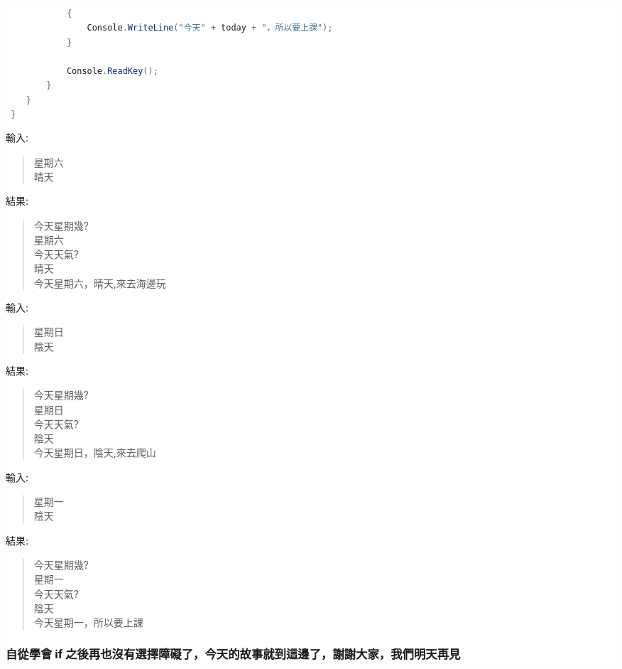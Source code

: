 ```csharp
            {
                Console.WriteLine("今天" + today + "，所以要上課");
            }

            Console.ReadKey();
        }
    }
 }
```

輸入:

> 星期六\
> 晴天

結果:

> 今天星期幾?\
> 星期六\
> 今天天氣?\
> 晴天\
> 今天星期六，晴天,來去海邊玩

輸入:

> 星期日\
> 陰天

結果:

> 今天星期幾?\
> 星期日\
> 今天天氣?\
> 陰天\
> 今天星期日，陰天,來去爬山

輸入:

> 星期一\
> 陰天

結果:

> 今天星期幾?\
> 星期一\
> 今天天氣?\
> 陰天\
> 今天星期一，所以要上課

### 自從學會 if 之後再也沒有選擇障礙了，今天的故事就到這邊了，謝謝大家，我們明天再見
